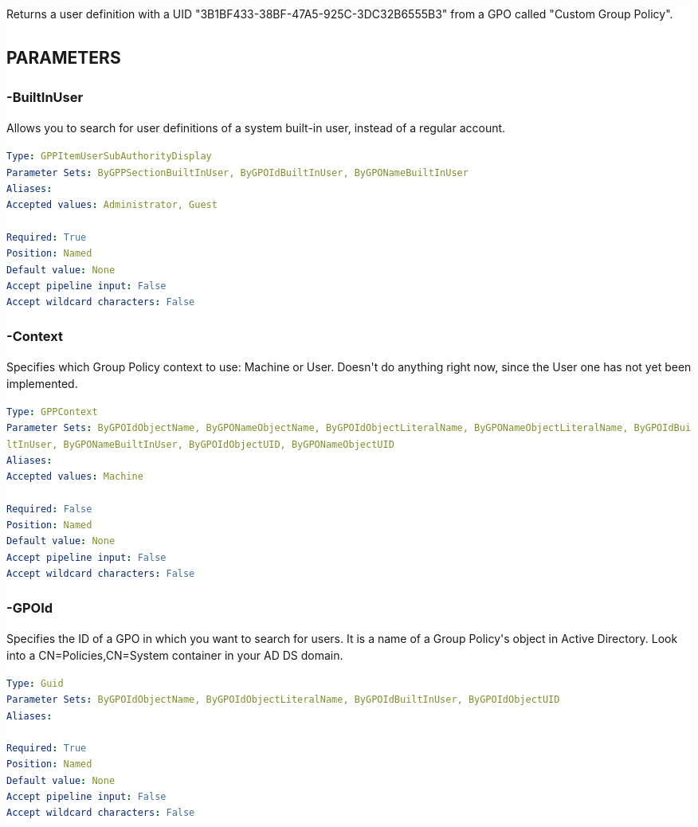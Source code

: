 Returns a user definition with a UID "3B1BF433-38BF-47A5-925C-3DC32B6555B3" from a GPO called "Custom Group Policy".

## PARAMETERS

### -BuiltInUser
Allows you to search for user definitions of a system built-in user, instead of a regular account.

```yaml
Type: GPPItemUserSubAuthorityDisplay
Parameter Sets: ByGPPSectionBuiltInUser, ByGPOIdBuiltInUser, ByGPONameBuiltInUser
Aliases:
Accepted values: Administrator, Guest

Required: True
Position: Named
Default value: None
Accept pipeline input: False
Accept wildcard characters: False
```

### -Context
Specifies which Group Policy context to use: Machine or User. Doesn't do anything right now, since the User one has not yet been implemented.

```yaml
Type: GPPContext
Parameter Sets: ByGPOIdObjectName, ByGPONameObjectName, ByGPOIdObjectLiteralName, ByGPONameObjectLiteralName, ByGPOIdBuiltInUser, ByGPONameBuiltInUser, ByGPOIdObjectUID, ByGPONameObjectUID
Aliases:
Accepted values: Machine

Required: False
Position: Named
Default value: None
Accept pipeline input: False
Accept wildcard characters: False
```

### -GPOId
Specifies the ID of a GPO in which you want to search for users. It is a name of a Group Policy's object in Active Directory. Look into a CN=Policies,CN=System container in your AD DS domain.

```yaml
Type: Guid
Parameter Sets: ByGPOIdObjectName, ByGPOIdObjectLiteralName, ByGPOIdBuiltInUser, ByGPOIdObjectUID
Aliases:

Required: True
Position: Named
Default value: None
Accept pipeline input: False
Accept wildcard characters: False
```
